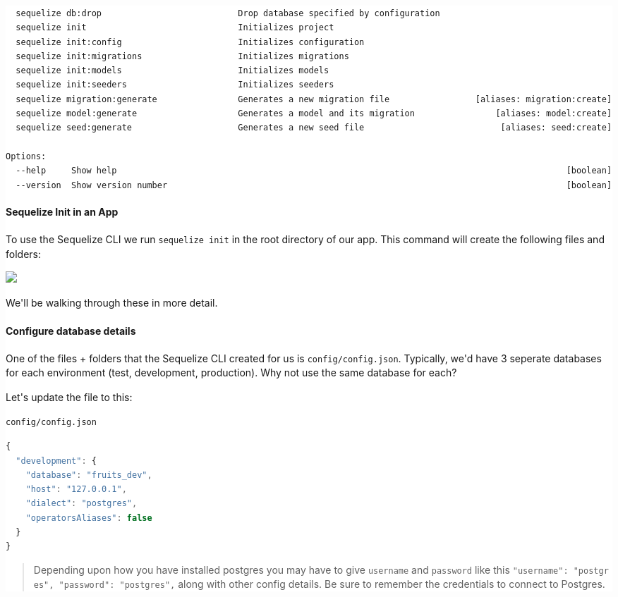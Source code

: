 ```
  sequelize db:drop                           Drop database specified by configuration
  sequelize init                              Initializes project
  sequelize init:config                       Initializes configuration
  sequelize init:migrations                   Initializes migrations
  sequelize init:models                       Initializes models
  sequelize init:seeders                      Initializes seeders
  sequelize migration:generate                Generates a new migration file                 [aliases: migration:create]
  sequelize model:generate                    Generates a model and its migration                [aliases: model:create]
  sequelize seed:generate                     Generates a new seed file                           [aliases: seed:create]

Options:
  --help     Show help                                                                                         [boolean]
  --version  Show version number                                                                               [boolean]
```

#### Sequelize Init in an App

To use the Sequelize CLI we run `sequelize init` in the root directory of our app. This command will create the following files and folders:

![](https://i.imgur.com/5gyMcQv.png)

We'll be walking through these in more detail.


#### Configure database details

One of the files + folders that the Sequelize CLI created for us is `config/config.json`. Typically, we'd have 3 seperate databases for each environment (test, development, production). Why not use the same database for each?

Let's update the file to this:

`config/config.json`

```js
{
  "development": {
    "database": "fruits_dev",
    "host": "127.0.0.1",
    "dialect": "postgres",
    "operatorsAliases": false
  }
}
```
> Depending upon how you have installed postgres you may have to give `username` and `password` like this `"username": "postgres",
    "password": "postgres",` along with other config details. Be sure to remember the credentials to connect to Postgres.

